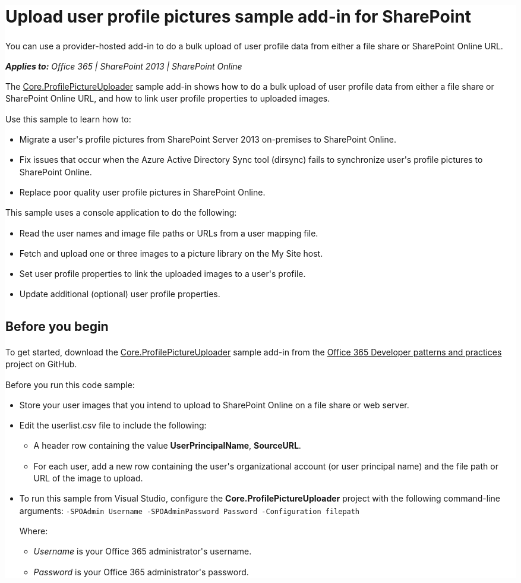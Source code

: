 # Upload user profile pictures sample add-in for SharePoint

You can use a provider-hosted add-in to do a bulk upload of user profile data from either a file share or SharePoint Online URL.
    
_**Applies to:** Office 365 | SharePoint 2013 | SharePoint Online_
    
The [Core.ProfilePictureUploader](https://github.com/OfficeDev/PnP/tree/master/Samples/Core.ProfilePictureUploader) sample add-in shows how to do a bulk upload of user profile data from either a file share or SharePoint Online URL, and how to link user profile properties to uploaded images.
    
Use this sample to learn how to:

- Migrate a user's profile pictures from SharePoint Server 2013 on-premises to SharePoint Online.
    
- Fix issues that occur when the Azure Active Directory Sync tool (dirsync) fails to synchronize user's profile pictures to SharePoint Online.
    
- Replace poor quality user profile pictures in SharePoint Online.
    
This sample uses a console application to do the following:

- Read the user names and image file paths or URLs from a user mapping file.
    
- Fetch and upload one or three images to a picture library on the My Site host. 
    
- Set user profile properties to link the uploaded images to a user's profile.
    
- Update additional (optional) user profile properties.
    
## Before you begin
<a name="sectionSection0"> </a>

To get started, download the  [Core.ProfilePictureUploader](https://github.com/OfficeDev/PnP/tree/master/Samples/Core.ProfilePictureUploader) sample add-in from the [Office 365 Developer patterns and practices](https://github.com/OfficeDev/PnP/tree/dev) project on GitHub.

Before you run this code sample:

- Store your user images that you intend to upload to SharePoint Online on a file share or web server. 
    
- Edit the userlist.csv file to include the following:
    
	- A header row containing the value  **UserPrincipalName**,  **SourceURL**.
    
	- For each user, add a new row containing the user's organizational account (or user principal name) and the file path or URL of the image to upload. 
    
- To run this sample from Visual Studio, configure the  **Core.ProfilePictureUploader** project with the following command-line arguments: `-SPOAdmin Username -SPOAdminPassword Password -Configuration filepath`
    
  Where:
    
	- *Username* is your Office 365 administrator's username.
    
	- *Password* is your Office 365 administrator's password.
    
